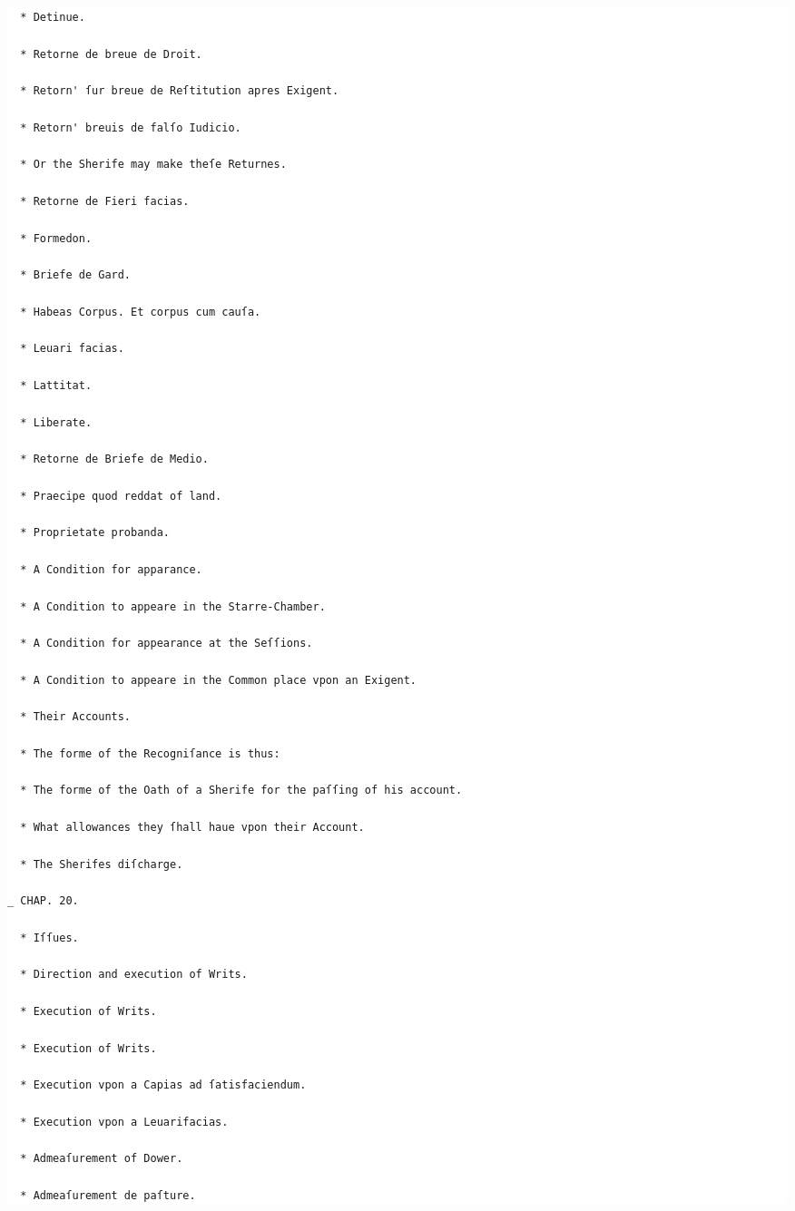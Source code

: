       * Detinue.

      * Retorne de breue de Droit.

      * Retorn' ſur breue de Reſtitution apres Exigent.

      * Retorn' breuis de falſo Iudicio.

      * Or the Sherife may make theſe Returnes.

      * Retorne de Fieri facias.

      * Formedon.

      * Briefe de Gard.

      * Habeas Corpus. Et corpus cum cauſa.

      * Leuari facias.

      * Lattitat.

      * Liberate.

      * Retorne de Briefe de Medio.

      * Praecipe quod reddat of land.

      * Proprietate probanda.

      * A Condition for apparance.

      * A Condition to appeare in the Starre-Chamber.

      * A Condition for appearance at the Seſſions.

      * A Condition to appeare in the Common place vpon an Exigent.

      * Their Accounts.

      * The forme of the Recogniſance is thus:

      * The forme of the Oath of a Sherife for the paſſing of his account.

      * What allowances they ſhall haue vpon their Account.

      * The Sherifes diſcharge.

    _ CHAP. 20.

      * Iſſues.

      * Direction and execution of Writs.

      * Execution of Writs.

      * Execution of Writs.

      * Execution vpon a Capias ad ſatisfaciendum.

      * Execution vpon a Leuarifacias.

      * Admeaſurement of Dower.

      * Admeaſurement de paſture.
